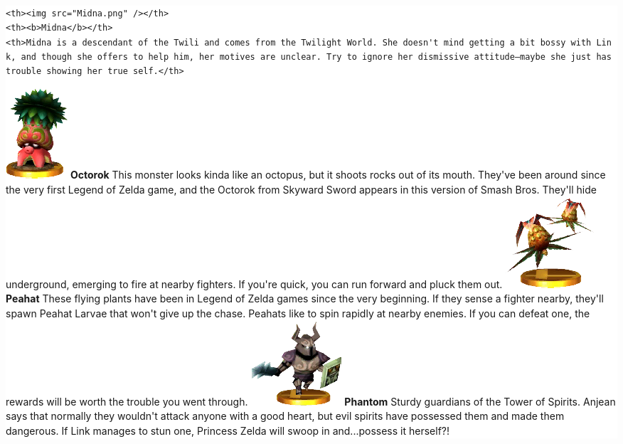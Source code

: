     <th><img src="Midna.png" /></th>
    <th><b>Midna</b></th>
    <th>Midna is a descendant of the Twili and comes from the Twilight World. She doesn't mind getting a bit bossy with Link, and though she offers to help him, her motives are unclear. Try to ignore her dismissive attitude—maybe she just has trouble showing her true self.</th>
  </tr>
  <tr>
    <th><img src="Octorok.png" /></th>
    <th><b>Octorok</b></th>
    <th>This monster looks kinda like an octopus, but it shoots rocks out of its mouth. They've been around since the very first Legend of Zelda game, and the Octorok from Skyward Sword appears in this version of Smash Bros. They'll hide underground, emerging to fire at nearby fighters. If you're quick, you can run forward and pluck them out.</th>
  </tr>
  <tr>
    <th><img src="Peahat.png" /></th>
    <th><b>Peahat</b></th>
    <th>These flying plants have been in Legend of Zelda games since the very beginning. If they sense a fighter nearby, they'll spawn Peahat Larvae that won't give up the chase. Peahats like to spin rapidly at nearby enemies. If you can defeat one, the rewards will be worth the trouble you went through.</th>
  </tr>
  <tr>
    <th><img src="Phantom.png" /></th>
    <th><b>Phantom</b></th>
    <th>Sturdy guardians of the Tower of Spirits. Anjean says that normally they wouldn't attack anyone with a good heart, but evil spirits have possessed them and made them dangerous. If Link manages to stun one, Princess Zelda will swoop in and...possess it herself?!</th>
  </tr>
  <tr>